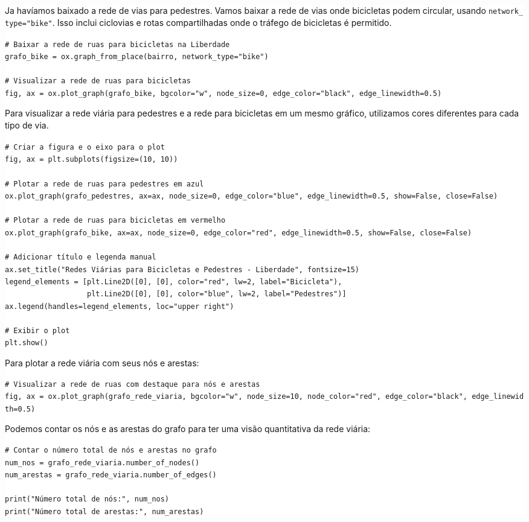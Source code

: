 Ja havíamos baixado a rede de vias para pedestres. Vamos baixar a rede de vias onde bicicletas podem circular, usando `network_type="bike"`. Isso inclui ciclovias e rotas compartilhadas onde o tráfego de bicicletas é permitido.

```{code-cell}
# Baixar a rede de ruas para bicicletas na Liberdade
grafo_bike = ox.graph_from_place(bairro, network_type="bike")

# Visualizar a rede de ruas para bicicletas
fig, ax = ox.plot_graph(grafo_bike, bgcolor="w", node_size=0, edge_color="black", edge_linewidth=0.5)
```

Para visualizar a rede viária para pedestres e a rede para bicicletas em um mesmo gráfico, utilizamos cores diferentes para cada tipo de via.

```{code-cell}
# Criar a figura e o eixo para o plot
fig, ax = plt.subplots(figsize=(10, 10))

# Plotar a rede de ruas para pedestres em azul
ox.plot_graph(grafo_pedestres, ax=ax, node_size=0, edge_color="blue", edge_linewidth=0.5, show=False, close=False)

# Plotar a rede de ruas para bicicletas em vermelho
ox.plot_graph(grafo_bike, ax=ax, node_size=0, edge_color="red", edge_linewidth=0.5, show=False, close=False)

# Adicionar título e legenda manual
ax.set_title("Redes Viárias para Bicicletas e Pedestres - Liberdade", fontsize=15)
legend_elements = [plt.Line2D([0], [0], color="red", lw=2, label="Bicicleta"),
                   plt.Line2D([0], [0], color="blue", lw=2, label="Pedestres")]
ax.legend(handles=legend_elements, loc="upper right")

# Exibir o plot
plt.show()
```

Para plotar a rede viária com seus nós e arestas:

```{code-cell}
# Visualizar a rede de ruas com destaque para nós e arestas
fig, ax = ox.plot_graph(grafo_rede_viaria, bgcolor="w", node_size=10, node_color="red", edge_color="black", edge_linewidth=0.5)
```

Podemos contar os nós e as arestas do grafo para ter uma visão quantitativa da rede viária:

```{code-cell}
# Contar o número total de nós e arestas no grafo
num_nos = grafo_rede_viaria.number_of_nodes()
num_arestas = grafo_rede_viaria.number_of_edges()

print("Número total de nós:", num_nos)
print("Número total de arestas:", num_arestas)
```
